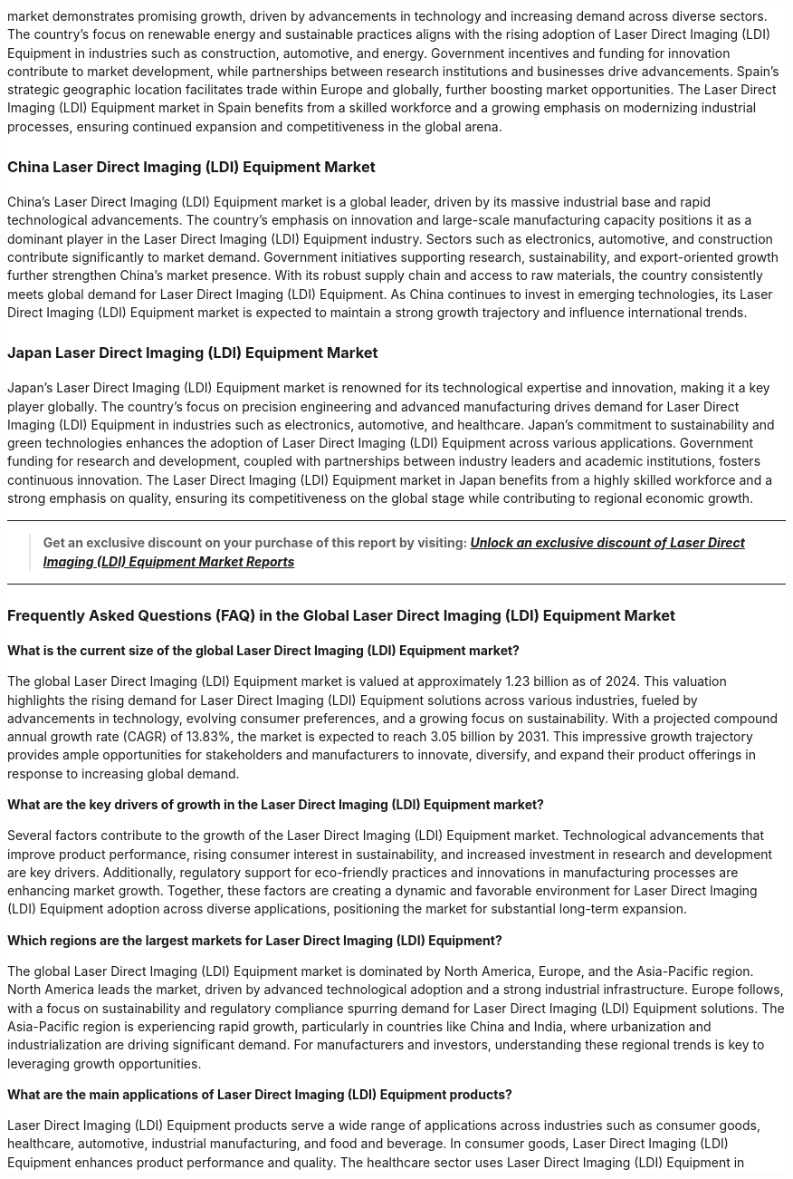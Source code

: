 market demonstrates promising growth, driven by advancements in technology and increasing demand across diverse sectors. The country&rsquo;s focus on renewable energy and sustainable practices aligns with the rising adoption of Laser Direct Imaging (LDI) Equipment in industries such as construction, automotive, and energy. Government incentives and funding for innovation contribute to market development, while partnerships between research institutions and businesses drive advancements. Spain&rsquo;s strategic geographic location facilitates trade within Europe and globally, further boosting market opportunities. The Laser Direct Imaging (LDI) Equipment market in Spain benefits from a skilled workforce and a growing emphasis on modernizing industrial processes, ensuring continued expansion and competitiveness in the global arena.</p><h3>China Laser Direct Imaging (LDI) Equipment Market</h3><p>China&rsquo;s Laser Direct Imaging (LDI) Equipment market is a global leader, driven by its massive industrial base and rapid technological advancements. The country&rsquo;s emphasis on innovation and large-scale manufacturing capacity positions it as a dominant player in the Laser Direct Imaging (LDI) Equipment industry. Sectors such as electronics, automotive, and construction contribute significantly to market demand. Government initiatives supporting research, sustainability, and export-oriented growth further strengthen China&rsquo;s market presence. With its robust supply chain and access to raw materials, the country consistently meets global demand for Laser Direct Imaging (LDI) Equipment. As China continues to invest in emerging technologies, its Laser Direct Imaging (LDI) Equipment market is expected to maintain a strong growth trajectory and influence international trends.</p><h3>Japan Laser Direct Imaging (LDI) Equipment Market</h3><p>Japan&rsquo;s Laser Direct Imaging (LDI) Equipment market is renowned for its technological expertise and innovation, making it a key player globally. The country&rsquo;s focus on precision engineering and advanced manufacturing drives demand for Laser Direct Imaging (LDI) Equipment in industries such as electronics, automotive, and healthcare. Japan&rsquo;s commitment to sustainability and green technologies enhances the adoption of Laser Direct Imaging (LDI) Equipment across various applications. Government funding for research and development, coupled with partnerships between industry leaders and academic institutions, fosters continuous innovation. The Laser Direct Imaging (LDI) Equipment market in Japan benefits from a highly skilled workforce and a strong emphasis on quality, ensuring its competitiveness on the global stage while contributing to regional economic growth.</p><hr /><blockquote><p><strong>Get an exclusive discount on your purchase of this report by visiting: <em><a href="://marketresearchpulse.com/ask-for-discount/30802?utm_source=Github&amp;utm_medium=023">Unlock an exclusive discount of Laser Direct Imaging (LDI) Equipment Market Reports</a></em>&nbsp;</strong></p></blockquote><hr /><h3>Frequently Asked Questions (FAQ) in the Global Laser Direct Imaging (LDI) Equipment Market</h3><p><strong>What is the current size of the global Laser Direct Imaging (LDI) Equipment market?</strong></p><p>The global Laser Direct Imaging (LDI) Equipment market is valued at approximately 1.23 billion as of 2024. This valuation highlights the rising demand for Laser Direct Imaging (LDI) Equipment solutions across various industries, fueled by advancements in technology, evolving consumer preferences, and a growing focus on sustainability. With a projected compound annual growth rate (CAGR) of 13.83%, the market is expected to reach 3.05 billion by 2031. This impressive growth trajectory provides ample opportunities for stakeholders and manufacturers to innovate, diversify, and expand their product offerings in response to increasing global demand.</p><p><strong>What are the key drivers of growth in the Laser Direct Imaging (LDI) Equipment market?</strong></p><p>Several factors contribute to the growth of the Laser Direct Imaging (LDI) Equipment market. Technological advancements that improve product performance, rising consumer interest in sustainability, and increased investment in research and development are key drivers. Additionally, regulatory support for eco-friendly practices and innovations in manufacturing processes are enhancing market growth. Together, these factors are creating a dynamic and favorable environment for Laser Direct Imaging (LDI) Equipment adoption across diverse applications, positioning the market for substantial long-term expansion.</p><p><strong>Which regions are the largest markets for Laser Direct Imaging (LDI) Equipment?</strong></p><p>The global Laser Direct Imaging (LDI) Equipment market is dominated by North America, Europe, and the Asia-Pacific region. North America leads the market, driven by advanced technological adoption and a strong industrial infrastructure. Europe follows, with a focus on sustainability and regulatory compliance spurring demand for Laser Direct Imaging (LDI) Equipment solutions. The Asia-Pacific region is experiencing rapid growth, particularly in countries like China and India, where urbanization and industrialization are driving significant demand. For manufacturers and investors, understanding these regional trends is key to leveraging growth opportunities.</p><p><strong>What are the main applications of Laser Direct Imaging (LDI) Equipment products?</strong></p><p>Laser Direct Imaging (LDI) Equipment products serve a wide range of applications across industries such as consumer goods, healthcare, automotive, industrial manufacturing, and food and beverage. In consumer goods, Laser Direct Imaging (LDI) Equipment enhances product performance and quality. The healthcare sector uses Laser Direct Imaging (LDI) Equipment in